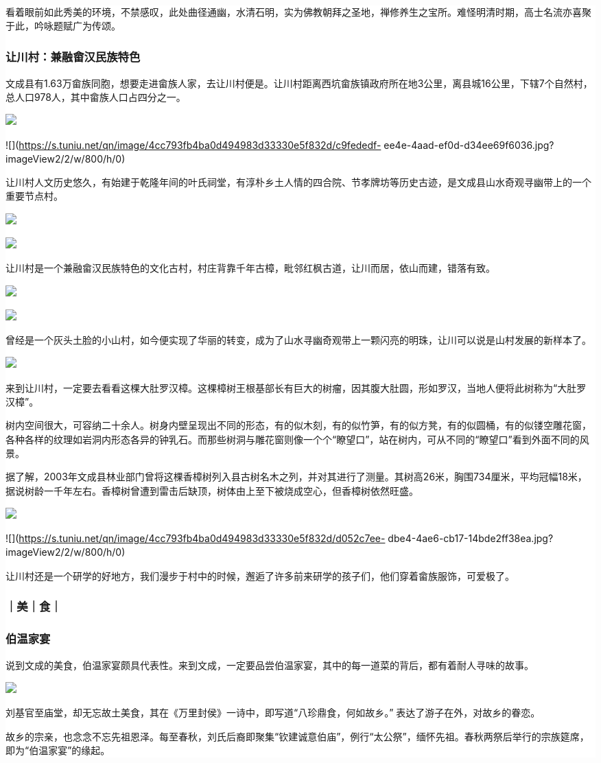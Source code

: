 看着眼前如此秀美的环境，不禁感叹，此处曲径通幽，水清石明，实为佛教朝拜之圣地，禅修养生之宝所。难怪明清时期，高士名流亦喜聚于此，吟咏题赋广为传颂。

### 让川村：兼融畲汉民族特色

文成县有1.63万畲族同胞，想要走进畲族人家，去让川村便是。让川村距离西坑畲族镇政府所在地3公里，离县城16公里，下辖7个自然村，总人口978人，其中畲族人口占四分之一。

![](https://s.tuniu.net/qn/image/4cc793fb4ba0d494983d33330e5f832d/16088f89-7f78-4dbd-c18b-dd08824172b9.jpg?imageView2/2/w/800/h/0)

![](https://s.tuniu.net/qn/image/4cc793fb4ba0d494983d33330e5f832d/c9fededf-
ee4e-4aad-ef0d-d34ee69f6036.jpg?imageView2/2/w/800/h/0)

让川村人文历史悠久，有始建于乾隆年间的叶氏祠堂，有淳朴乡土人情的四合院、节孝牌坊等历史古迹，是文成县山水奇观寻幽带上的一个重要节点村。

![](https://s.tuniu.net/qn/image/4cc793fb4ba0d494983d33330e5f832d/4dc840e5-41cf-44c4-8487-8736a2633699.jpg?imageView2/2/w/800/h/0)

![](https://s.tuniu.net/qn/image/4cc793fb4ba0d494983d33330e5f832d/61141a66-00e1-48d8-ea9c-9d742124a92c.jpg?imageView2/2/w/800/h/0)

让川村是一个兼融畲汉民族特色的文化古村，村庄背靠千年古樟，毗邻红枫古道，让川而居，依山而建，错落有致。

![](https://s.tuniu.net/qn/image/4cc793fb4ba0d494983d33330e5f832d/0170a108-4249-4f8b-c10f-05767ec28544.jpg?imageView2/2/w/800/h/0)

![](https://s.tuniu.net/qn/image/4cc793fb4ba0d494983d33330e5f832d/8f1770c1-8390-4b57-8927-f528790e9495.jpg?imageView2/2/w/800/h/0)

曾经是一个灰头土脸的小山村，如今便实现了华丽的转变，成为了山水寻幽奇观带上一颗闪亮的明珠，让川可以说是山村发展的新样本了。

![](https://s.tuniu.net/qn/image/4cc793fb4ba0d494983d33330e5f832d/c13aeed0-6cd0-40b3-fe9a-d33acbae3d55.jpg?imageView2/2/w/800/h/0)

来到让川村，一定要去看看这棵大肚罗汉樟。这棵樟树王根基部长有巨大的树瘤，因其腹大肚圆，形如罗汉，当地人便将此树称为“大肚罗汉樟”。

树内空间很大，可容纳二十余人。树身内壁呈现出不同的形态，有的似木刻，有的似竹笋，有的似方凳，有的似圆桶，有的似镂空雕花窗，各种各样的纹理如岩洞内形态各异的钟乳石。而那些树洞与雕花窗则像一个个“瞭望口”，站在树内，可从不同的“瞭望口”看到外面不同的风景。

据了解，2003年文成县林业部门曾将这棵香樟树列入县古树名木之列，并对其进行了测量。其树高26米，胸围734厘米，平均冠幅18米，据说树龄一千年左右。香樟树曾遭到雷击后缺顶，树体由上至下被烧成空心，但香樟树依然旺盛。

![](https://s.tuniu.net/qn/image/4cc793fb4ba0d494983d33330e5f832d/7d234562-cdff-409f-ed72-212cb49ba219.jpg?imageView2/2/w/800/h/0)

![](https://s.tuniu.net/qn/image/4cc793fb4ba0d494983d33330e5f832d/d052c7ee-
dbe4-4ae6-cb17-14bde2ff38ea.jpg?imageView2/2/w/800/h/0)

让川村还是一个研学的好地方，我们漫步于村中的时候，邂逅了许多前来研学的孩子们，他们穿着畲族服饰，可爱极了。

### ｜美｜食｜

### 伯温家宴

说到文成的美食，伯温家宴颇具代表性。来到文成，一定要品尝伯温家宴，其中的每一道菜的背后，都有着耐人寻味的故事。

![](https://s.tuniu.net/qn/image/4cc793fb4ba0d494983d33330e5f832d/0dc4e028-3242-46fa-8b1f-224f86110a8e.jpg?imageView2/2/w/800/h/0)

刘基官至庙堂，却无忘故土美食，其在《万里封侯》一诗中，即写道“八珍鼎食，何如故乡。” 表达了游子在外，对故乡的眷恋。

故乡的宗亲，也念念不忘先祖恩泽。每至春秋，刘氏后裔即聚集“钦建诚意伯庙”，例行“太公祭”，缅怀先祖。春秋两祭后举行的宗族筵席，即为“伯温家宴”的缘起。
